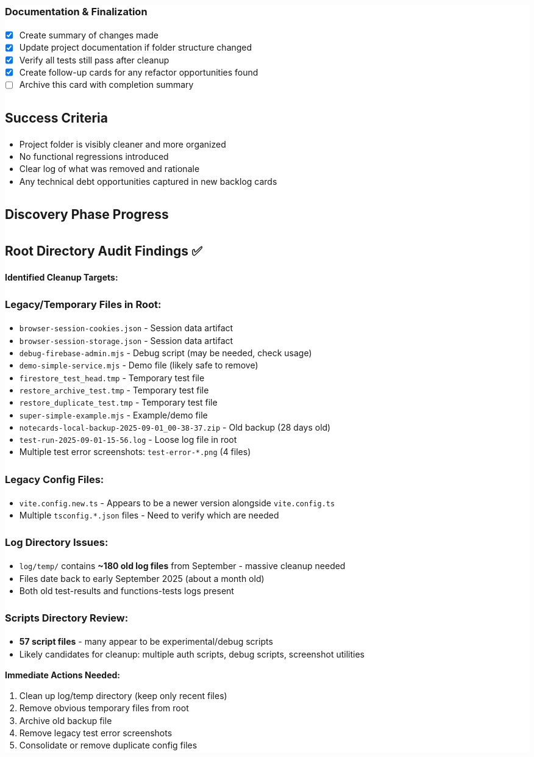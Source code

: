 ### Documentation & Finalization
- [x] Create summary of changes made
- [x] Update project documentation if folder structure changed
- [x] Verify all tests still pass after cleanup
- [x] Create follow-up cards for any refactor opportunities found
- [ ] Archive this card with completion summary

## Success Criteria
- Project folder is visibly cleaner and more organized
- No functional regressions introduced
- Clear log of what was removed and rationale
- Any technical debt opportunities captured in new backlog cards

## Discovery Phase Progress

## Root Directory Audit Findings ✅

**Identified Cleanup Targets:**

### Legacy/Temporary Files in Root:
- `browser-session-cookies.json` - Session data artifact
- `browser-session-storage.json` - Session data artifact  
- `debug-firebase-admin.mjs` - Debug script (may be needed, check usage)
- `demo-simple-service.mjs` - Demo file (likely safe to remove)
- `firestore_test_head.tmp` - Temporary test file
- `restore_archive_test.tmp` - Temporary test file
- `restore_duplicate_test.tmp` - Temporary test file
- `super-simple-example.mjs` - Example/demo file
- `notecards-local-backup-2025-09-01_00-38-37.zip` - Old backup (28 days old)
- `test-run-2025-09-01-15-56.log` - Loose log file in root
- Multiple test error screenshots: `test-error-*.png` (4 files)

### Legacy Config Files:
- `vite.config.new.ts` - Appears to be a newer version alongside `vite.config.ts`
- Multiple `tsconfig.*.json` files - Need to verify which are needed

### Log Directory Issues:
- `log/temp/` contains **~180 old log files** from September - massive cleanup needed
- Files date back to early September 2025 (about a month old)
- Both old test-results and functions-tests logs present

### Scripts Directory Review:
- **57 script files** - many appear to be experimental/debug scripts
- Likely candidates for cleanup: multiple auth scripts, debug scripts, screenshot utilities

**Immediate Actions Needed:**
1. Clean up log/temp directory (keep only recent files)
2. Remove obvious temporary files from root
3. Archive old backup file  
4. Remove legacy test error screenshots
5. Consolidate or remove duplicate config files
